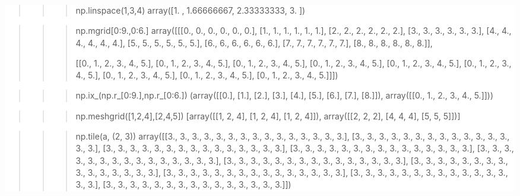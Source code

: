 >>> np.linspace(1,3,4)
>>> array([1.        , 1.66666667, 2.33333333, 3.        ])

>>> np.mgrid[0:9.,0:6.]
>>> array([[[0., 0., 0., 0., 0., 0.],
>>> [1., 1., 1., 1., 1., 1.],
>>> [2., 2., 2., 2., 2., 2.],
>>> [3., 3., 3., 3., 3., 3.],
>>> [4., 4., 4., 4., 4., 4.],
>>> [5., 5., 5., 5., 5., 5.],
>>> [6., 6., 6., 6., 6., 6.],
>>> [7., 7., 7., 7., 7., 7.],
>>> [8., 8., 8., 8., 8., 8.]],
>>>
>>>    [[0., 1., 2., 3., 4., 5.],
>>>     [0., 1., 2., 3., 4., 5.],
>>>     [0., 1., 2., 3., 4., 5.],
>>>     [0., 1., 2., 3., 4., 5.],
>>>     [0., 1., 2., 3., 4., 5.],
>>>     [0., 1., 2., 3., 4., 5.],
>>>     [0., 1., 2., 3., 4., 5.],
>>>     [0., 1., 2., 3., 4., 5.],
>>>     [0., 1., 2., 3., 4., 5.]]])

>>> np.ix_(np.r_[0:9.],np.r_[0:6.])
>>> (array([[0.],
>>>  [1.],
>>>  [2.],
>>>  [3.],
>>>  [4.],
>>>  [5.],
>>>  [6.],
>>>  [7.],
>>>  [8.]]), array([[0., 1., 2., 3., 4., 5.]]))

>>> np.meshgrid([1,2,4],[2,4,5])
>>> [array([[1, 2, 4],
>>>  [1, 2, 4],
>>>  [1, 2, 4]]), array([[2, 2, 2],
>>>  [4, 4, 4],
>>>  [5, 5, 5]])]

>>> np.tile(a, (2, 3))
>>> array([[3., 3., 3., 3., 3., 3., 3., 3., 3., 3., 3., 3., 3., 3., 3.],
>>>  [3., 3., 3., 3., 3., 3., 3., 3., 3., 3., 3., 3., 3., 3., 3.],
>>>  [3., 3., 3., 3., 3., 3., 3., 3., 3., 3., 3., 3., 3., 3., 3.],
>>>  [3., 3., 3., 3., 3., 3., 3., 3., 3., 3., 3., 3., 3., 3., 3.],
>>>  [3., 3., 3., 3., 3., 3., 3., 3., 3., 3., 3., 3., 3., 3., 3.],
>>>  [3., 3., 3., 3., 3., 3., 3., 3., 3., 3., 3., 3., 3., 3., 3.],
>>>  [3., 3., 3., 3., 3., 3., 3., 3., 3., 3., 3., 3., 3., 3., 3.],
>>>  [3., 3., 3., 3., 3., 3., 3., 3., 3., 3., 3., 3., 3., 3., 3.],
>>>  [3., 3., 3., 3., 3., 3., 3., 3., 3., 3., 3., 3., 3., 3., 3.],
>>>  [3., 3., 3., 3., 3., 3., 3., 3., 3., 3., 3., 3., 3., 3., 3.]])
